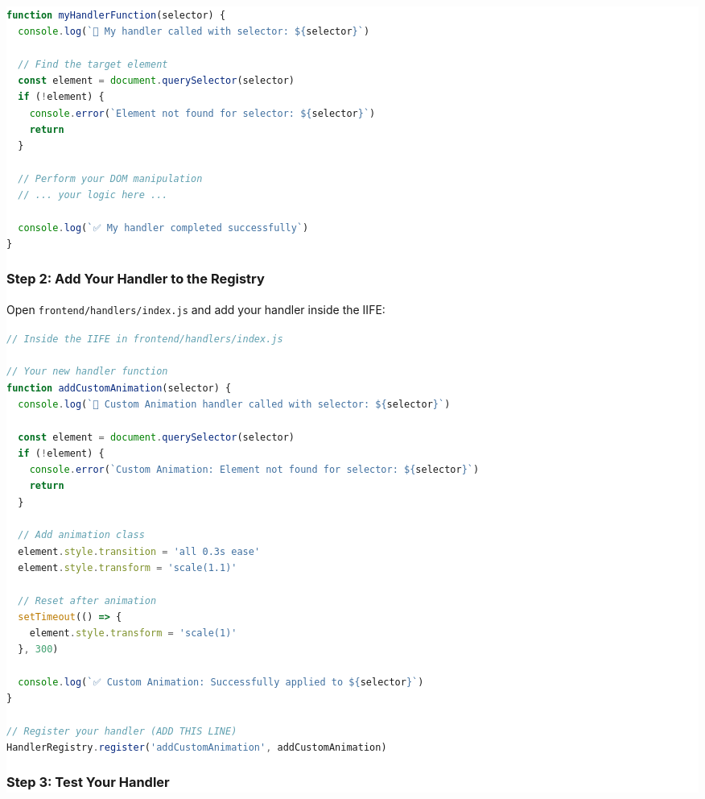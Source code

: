 ```javascript
function myHandlerFunction(selector) {
  console.log(`🎯 My handler called with selector: ${selector}`)

  // Find the target element
  const element = document.querySelector(selector)
  if (!element) {
    console.error(`Element not found for selector: ${selector}`)
    return
  }

  // Perform your DOM manipulation
  // ... your logic here ...

  console.log(`✅ My handler completed successfully`)
}
```

### Step 2: Add Your Handler to the Registry

Open `frontend/handlers/index.js` and add your handler inside the IIFE:

```javascript
// Inside the IIFE in frontend/handlers/index.js

// Your new handler function
function addCustomAnimation(selector) {
  console.log(`🎨 Custom Animation handler called with selector: ${selector}`)

  const element = document.querySelector(selector)
  if (!element) {
    console.error(`Custom Animation: Element not found for selector: ${selector}`)
    return
  }

  // Add animation class
  element.style.transition = 'all 0.3s ease'
  element.style.transform = 'scale(1.1)'

  // Reset after animation
  setTimeout(() => {
    element.style.transform = 'scale(1)'
  }, 300)

  console.log(`✅ Custom Animation: Successfully applied to ${selector}`)
}

// Register your handler (ADD THIS LINE)
HandlerRegistry.register('addCustomAnimation', addCustomAnimation)
```

### Step 3: Test Your Handler

